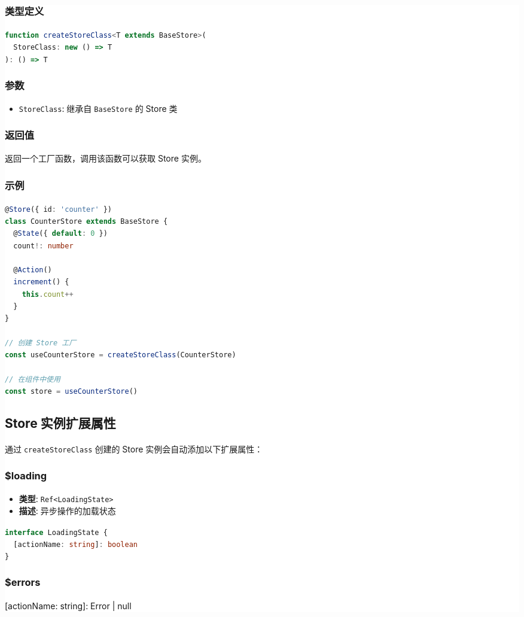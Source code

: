 ### 类型定义

```typescript
function createStoreClass<T extends BaseStore>(
  StoreClass: new () => T
): () => T
```

### 参数

- `StoreClass`: 继承自 `BaseStore` 的 Store 类

### 返回值

返回一个工厂函数，调用该函数可以获取 Store 实例。

### 示例

```typescript
@Store({ id: 'counter' })
class CounterStore extends BaseStore {
  @State({ default: 0 })
  count!: number

  @Action()
  increment() {
    this.count++
  }
}

// 创建 Store 工厂
const useCounterStore = createStoreClass(CounterStore)

// 在组件中使用
const store = useCounterStore()
```

## Store 实例扩展属性

通过 `createStoreClass` 创建的 Store 实例会自动添加以下扩展属性：

### $loading

- **类型**: `Ref<LoadingState>`
- **描述**: 异步操作的加载状态

```typescript
interface LoadingState {
  [actionName: string]: boolean
}
```

### $errors


  [actionName: string]: Error | null